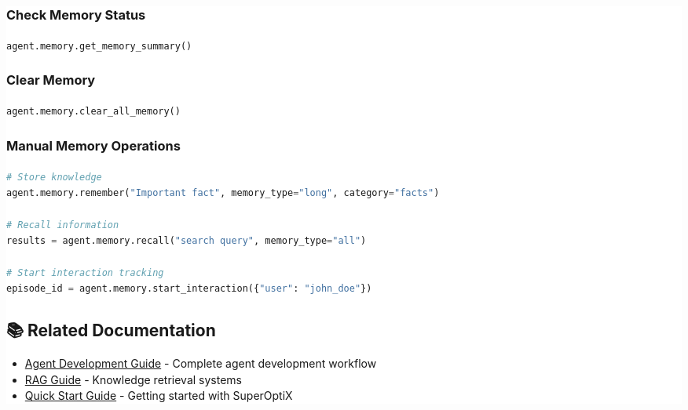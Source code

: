 ### Check Memory Status
```python
agent.memory.get_memory_summary()
```

### Clear Memory
```python
agent.memory.clear_all_memory()
```

### Manual Memory Operations
```python
# Store knowledge
agent.memory.remember("Important fact", memory_type="long", category="facts")

# Recall information
results = agent.memory.recall("search query", memory_type="all")

# Start interaction tracking
episode_id = agent.memory.start_interaction({"user": "john_doe"})
```

## 📚 Related Documentation

- [Agent Development Guide](agent-development.md) - Complete agent development workflow
- [RAG Guide](rag.md) - Knowledge retrieval systems
- [Quick Start Guide](../quick-start.md) - Getting started with SuperOptiX 